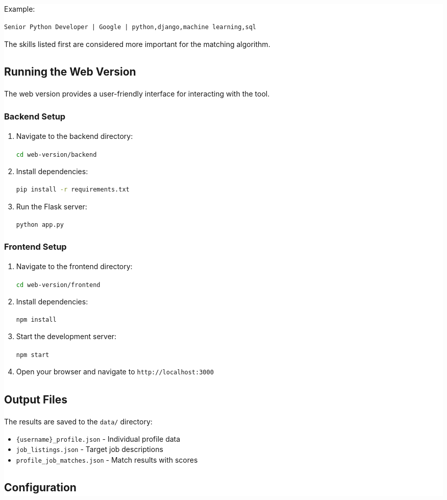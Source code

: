 Example:
```
Senior Python Developer | Google | python,django,machine learning,sql
```

The skills listed first are considered more important for the matching algorithm.

## Running the Web Version

The web version provides a user-friendly interface for interacting with the tool.

### Backend Setup

1. Navigate to the backend directory:
   ```bash
   cd web-version/backend
   ```

2. Install dependencies:
   ```bash
   pip install -r requirements.txt
   ```

3. Run the Flask server:
   ```bash
   python app.py
   ```

### Frontend Setup

1. Navigate to the frontend directory:
   ```bash
   cd web-version/frontend
   ```

2. Install dependencies:
   ```bash
   npm install
   ```

3. Start the development server:
   ```bash
   npm start
   ```

4. Open your browser and navigate to `http://localhost:3000`

## Output Files

The results are saved to the `data/` directory:
- `{username}_profile.json` - Individual profile data
- `job_listings.json` - Target job descriptions
- `profile_job_matches.json` - Match results with scores

## Configuration
